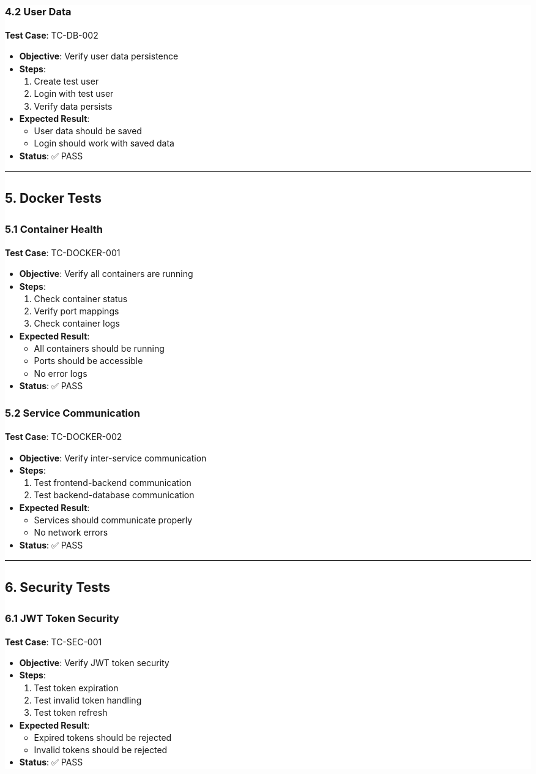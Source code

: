 ### 4.2 User Data
**Test Case**: TC-DB-002
- **Objective**: Verify user data persistence
- **Steps**:
  1. Create test user
  2. Login with test user
  3. Verify data persists
- **Expected Result**: 
  - User data should be saved
  - Login should work with saved data
- **Status**: ✅ PASS

---

## 5. Docker Tests

### 5.1 Container Health
**Test Case**: TC-DOCKER-001
- **Objective**: Verify all containers are running
- **Steps**:
  1. Check container status
  2. Verify port mappings
  3. Check container logs
- **Expected Result**: 
  - All containers should be running
  - Ports should be accessible
  - No error logs
- **Status**: ✅ PASS

### 5.2 Service Communication
**Test Case**: TC-DOCKER-002
- **Objective**: Verify inter-service communication
- **Steps**:
  1. Test frontend-backend communication
  2. Test backend-database communication
- **Expected Result**: 
  - Services should communicate properly
  - No network errors
- **Status**: ✅ PASS

---

## 6. Security Tests

### 6.1 JWT Token Security
**Test Case**: TC-SEC-001
- **Objective**: Verify JWT token security
- **Steps**:
  1. Test token expiration
  2. Test invalid token handling
  3. Test token refresh
- **Expected Result**: 
  - Expired tokens should be rejected
  - Invalid tokens should be rejected
- **Status**: ✅ PASS
